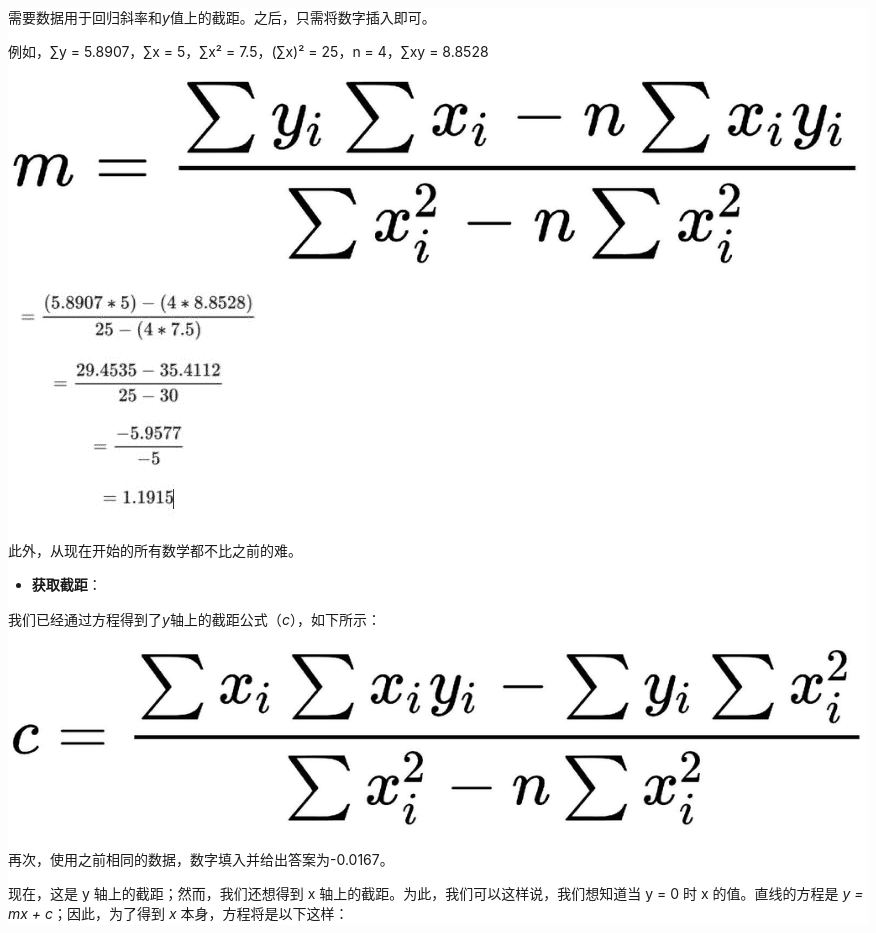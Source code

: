 需要数据用于回归斜率和*y*值上的截距。之后，只需将数字插入即可。

例如，∑y = 5.8907，∑x = 5，∑x² = 7.5，(∑x)² = 25，n = 4，∑xy = 8.8528

![](img/00034.jpeg)![](img/00040.jpeg)

此外，从现在开始的所有数学都不比之前的难。

+   **获取截距**：

我们已经通过方程得到了*y*轴上的截距公式（*c*），如下所示：

![](img/00041.jpeg)

再次，使用之前相同的数据，数字填入并给出答案为-0.0167。

现在，这是 y 轴上的截距；然而，我们还想得到 x 轴上的截距。为此，我们可以这样说，我们想知道当 y = 0 时 x 的值。直线的方程是 *y = mx + c*；因此，为了得到 *x* 本身，方程将是以下这样：
